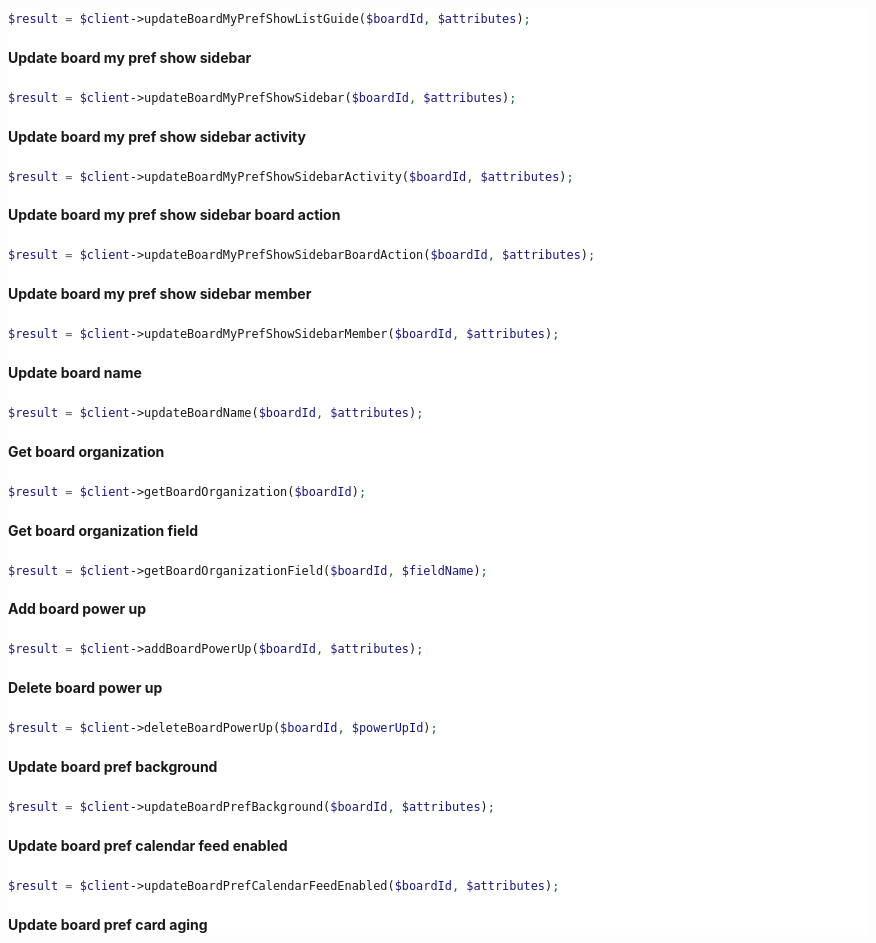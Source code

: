 ```php
$result = $client->updateBoardMyPrefShowListGuide($boardId, $attributes);
```
#### Update board my pref show sidebar

```php
$result = $client->updateBoardMyPrefShowSidebar($boardId, $attributes);
```
#### Update board my pref show sidebar activity

```php
$result = $client->updateBoardMyPrefShowSidebarActivity($boardId, $attributes);
```
#### Update board my pref show sidebar board action

```php
$result = $client->updateBoardMyPrefShowSidebarBoardAction($boardId, $attributes);
```
#### Update board my pref show sidebar member

```php
$result = $client->updateBoardMyPrefShowSidebarMember($boardId, $attributes);
```
#### Update board name

```php
$result = $client->updateBoardName($boardId, $attributes);
```
#### Get board organization

```php
$result = $client->getBoardOrganization($boardId);
```
#### Get board organization field

```php
$result = $client->getBoardOrganizationField($boardId, $fieldName);
```
#### Add board power up

```php
$result = $client->addBoardPowerUp($boardId, $attributes);
```
#### Delete board power up

```php
$result = $client->deleteBoardPowerUp($boardId, $powerUpId);
```
#### Update board pref background

```php
$result = $client->updateBoardPrefBackground($boardId, $attributes);
```
#### Update board pref calendar feed enabled

```php
$result = $client->updateBoardPrefCalendarFeedEnabled($boardId, $attributes);
```
#### Update board pref card aging
